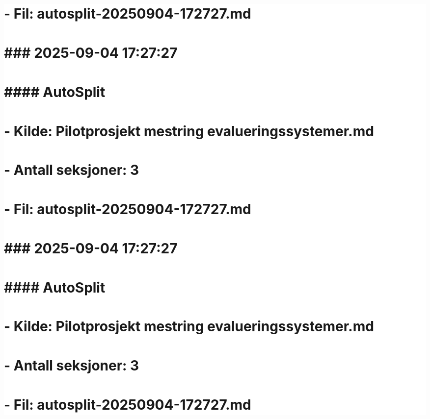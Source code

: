 # \- Fil: autosplit-20250904-172727.md

#

#

#

#

# \### 2025-09-04 17:27:27

# \#### AutoSplit

# \- Kilde: Pilotprosjekt mestring evalueringssystemer.md

# \- Antall seksjoner: 3

# \- Fil: autosplit-20250904-172727.md

#

#

#

#

# \### 2025-09-04 17:27:27

# \#### AutoSplit

# \- Kilde: Pilotprosjekt mestring evalueringssystemer.md

# \- Antall seksjoner: 3

# \- Fil: autosplit-20250904-172727.md

#

#

#

